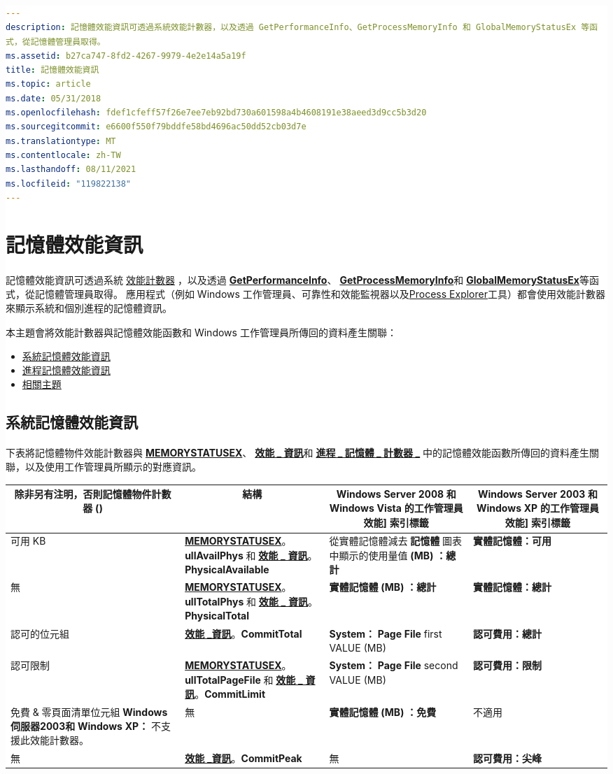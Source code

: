 ```yaml
---
description: 記憶體效能資訊可透過系統效能計數器，以及透過 GetPerformanceInfo、GetProcessMemoryInfo 和 GlobalMemoryStatusEx 等函式，從記憶體管理員取得。
ms.assetid: b27ca747-8fd2-4267-9979-4e2e14a5a19f
title: 記憶體效能資訊
ms.topic: article
ms.date: 05/31/2018
ms.openlocfilehash: fdef1cfeff57f26e7ee7eb92bd730a601598a4b4608191e38aeed3d9cc5b3d20
ms.sourcegitcommit: e6600f550f79bddfe58bd4696ac50dd52cb03d7e
ms.translationtype: MT
ms.contentlocale: zh-TW
ms.lasthandoff: 08/11/2021
ms.locfileid: "119822138"
---
```

# <a name="memory-performance-information"></a>記憶體效能資訊

記憶體效能資訊可透過系統 [效能計數器](../perfctrs/performance-counters-portal.md) ，以及透過 [**GetPerformanceInfo**](/windows/win32/api/psapi/nf-psapi-getperformanceinfo)、 [**GetProcessMemoryInfo**](/windows/win32/api/psapi/nf-psapi-getprocessmemoryinfo)和 [**GlobalMemoryStatusEx**](/windows/win32/api/sysinfoapi/nf-sysinfoapi-globalmemorystatusex)等函式，從記憶體管理員取得。 應用程式（例如 Windows 工作管理員、可靠性和效能監視器以及[Process Explorer](/sysinternals/downloads/process-explorer)工具）都會使用效能計數器來顯示系統和個別進程的記憶體資訊。

本主題會將效能計數器與記憶體效能函數和 Windows 工作管理員所傳回的資料產生關聯：

-   [系統記憶體效能資訊](#system-memory-performance-information)
-   [進程記憶體效能資訊](#process-memory-performance-information)
-   [相關主題](#related-topics)

## <a name="system-memory-performance-information"></a>系統記憶體效能資訊

下表將記憶體物件效能計數器與 [**MEMORYSTATUSEX**](/windows/win32/api/sysinfoapi/ns-sysinfoapi-memorystatusex)、 [**效能 \_ 資訊**](/windows/win32/api/psapi/ns-psapi-performance_information)和 [**進程 \_ 記憶體 \_ 計數器 \_**](/windows/win32/api/psapi/ns-psapi-process_memory_counters_ex) 中的記憶體效能函數所傳回的資料產生關聯，以及使用工作管理員所顯示的對應資訊。



| 除非另有注明，否則記憶體物件計數器 ()                                                                                                                                                                                                                  | 結構                                                                                                                                                | Windows Server 2008 和 Windows Vista 的工作管理員效能] 索引標籤              | Windows Server 2003 和 Windows XP 的工作管理員效能] 索引標籤 |
|----------------------------------------------------------------------------------------------------------------------------------------------------------------------------------------------------------------------------------------------------------------|----------------------------------------------------------------------------------------------------------------------------------------------------------|-------------------------------------------------------------------------------------|---------------------------------------------------------------------|
| 可用 KB                                                                                                                                                                                                                                                   | [**MEMORYSTATUSEX**](/windows/win32/api/sysinfoapi/ns-sysinfoapi-memorystatusex)。**ullAvailPhys** 和 [**效能 \_ 資訊**](/windows/win32/api/psapi/ns-psapi-performance_information)。**PhysicalAvailable** | 從實體記憶體減去 **記憶體** 圖表中顯示的使用量值 **(MB) ：總計** | **實體記憶體：可用**                                      |
| 無                                                                                                                                                                                                                                                           | [**MEMORYSTATUSEX**](/windows/win32/api/sysinfoapi/ns-sysinfoapi-memorystatusex)。**ullTotalPhys** 和 [**效能 \_ 資訊**](/windows/win32/api/psapi/ns-psapi-performance_information)。**PhysicalTotal**     | **實體記憶體 (MB) ：總計**                                                     | **實體記憶體：總計**                                          |
| 認可的位元組                                                                                                                                                                                                                                                | [**效能 \_資訊**](/windows/win32/api/psapi/ns-psapi-performance_information)。**CommitTotal**                                                                         | **System： Page File** first VALUE (MB)                                            | **認可費用：總計**                                            |
| 認可限制                                                                                                                                                                                                                                                   | [**MEMORYSTATUSEX**](/windows/win32/api/sysinfoapi/ns-sysinfoapi-memorystatusex)。**ullTotalPageFile** 和 [**效能 \_ 資訊**](/windows/win32/api/psapi/ns-psapi-performance_information)。**CommitLimit**   | **System： Page File** second VALUE (MB)                                           | **認可費用：限制**                                            |
| 免費 & 零頁面清單位元組 **Windows 伺服器2003和 Windows XP：** 不支援此效能計數器。<br/>                                                                                                                                      | 無                                                                                                                                                     | **實體記憶體 (MB) ：免費**                                                      | 不適用                                                      |
| 無                                                                                                                                                                                                                                                           | [**效能 \_資訊**](/windows/win32/api/psapi/ns-psapi-performance_information)。**CommitPeak**                                                                          | 無                                                                                | **認可費用：尖峰**                                             |